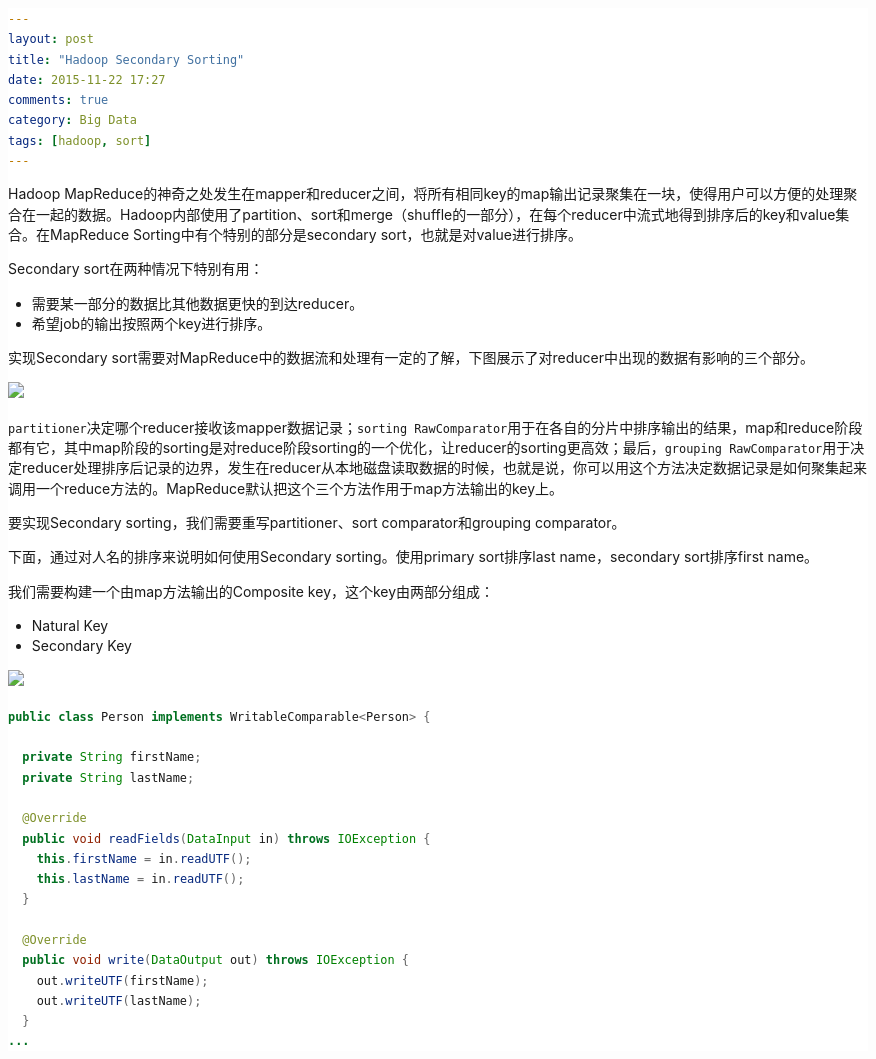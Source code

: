 ```yaml
---
layout: post
title: "Hadoop Secondary Sorting"
date: 2015-11-22 17:27
comments: true
category: Big Data
tags: [hadoop, sort]
---
```


Hadoop MapReduce的神奇之处发生在mapper和reducer之间，将所有相同key的map输出记录聚集在一块，使得用户可以方便的处理聚合在一起的数据。Hadoop内部使用了partition、sort和merge（shuffle的一部分），在每个reducer中流式地得到排序后的key和value集合。在MapReduce Sorting中有个特别的部分是secondary sort，也就是对value进行排序。



Secondary sort在两种情况下特别有用：

* 需要某一部分的数据比其他数据更快的到达reducer。
* 希望job的输出按照两个key进行排序。

实现Secondary sort需要对MapReduce中的数据流和处理有一定的了解，下图展示了对reducer中出现的数据有影响的三个部分。

<img src="http://i5.tietuku.com/7ad3ad872415c4b6.png" width="600px" />

`partitioner`决定哪个reducer接收该mapper数据记录；`sorting RawComparator`用于在各自的分片中排序输出的结果，map和reduce阶段都有它，其中map阶段的sorting是对reduce阶段sorting的一个优化，让reducer的sorting更高效；最后，`grouping RawComparator`用于决定reducer处理排序后记录的边界，发生在reducer从本地磁盘读取数据的时候，也就是说，你可以用这个方法决定数据记录是如何聚集起来调用一个reduce方法的。MapReduce默认把这个三个方法作用于map方法输出的key上。

要实现Secondary sorting，我们需要重写partitioner、sort comparator和grouping comparator。

下面，通过对人名的排序来说明如何使用Secondary sorting。使用primary sort排序last name，secondary sort排序first name。

我们需要构建一个由map方法输出的Composite key，这个key由两部分组成：

*    Natural Key
*    Secondary Key

<img src="http://i5.tietuku.com/25eedf0319e92775.png" width="430px" />

``` java
public class Person implements WritableComparable<Person> {

  private String firstName;
  private String lastName;

  @Override
  public void readFields(DataInput in) throws IOException {
    this.firstName = in.readUTF();
    this.lastName = in.readUTF();
  }

  @Override
  public void write(DataOutput out) throws IOException {
    out.writeUTF(firstName);
    out.writeUTF(lastName);
  }
...
```
